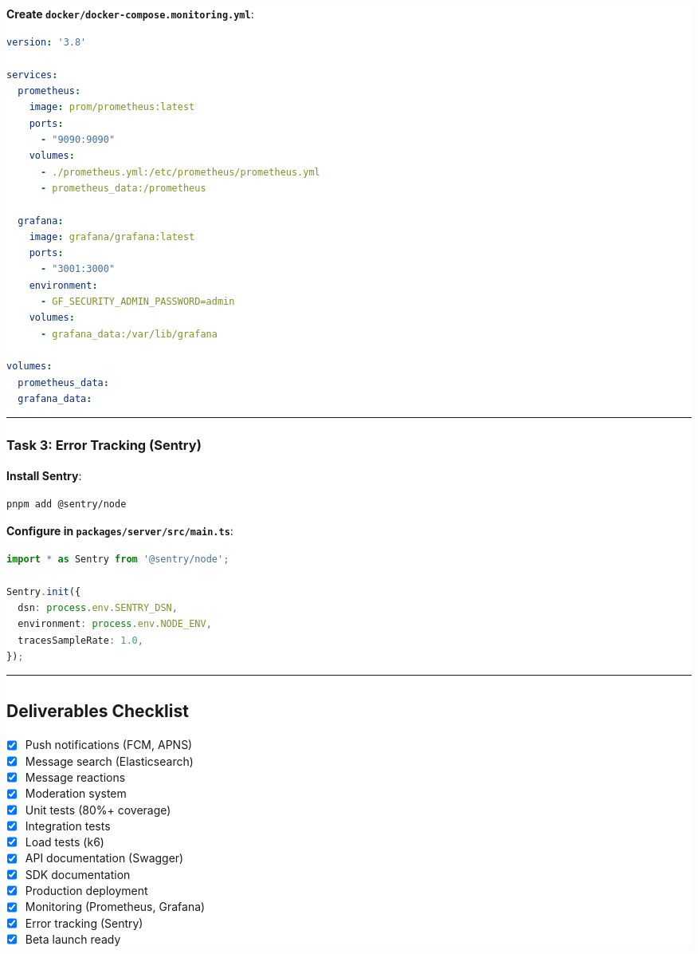 **Create `docker/docker-compose.monitoring.yml`**:

```yaml
version: '3.8'

services:
  prometheus:
    image: prom/prometheus:latest
    ports:
      - "9090:9090"
    volumes:
      - ./prometheus.yml:/etc/prometheus/prometheus.yml
      - prometheus_data:/prometheus

  grafana:
    image: grafana/grafana:latest
    ports:
      - "3001:3000"
    environment:
      - GF_SECURITY_ADMIN_PASSWORD=admin
    volumes:
      - grafana_data:/var/lib/grafana

volumes:
  prometheus_data:
  grafana_data:
```

---

### Task 3: Error Tracking (Sentry)

**Install Sentry**:

```bash
pnpm add @sentry/node
```

**Configure in `packages/server/src/main.ts`**:

```typescript
import * as Sentry from '@sentry/node';

Sentry.init({
  dsn: process.env.SENTRY_DSN,
  environment: process.env.NODE_ENV,
  tracesSampleRate: 1.0,
});
```

---

## Deliverables Checklist

- [x] Push notifications (FCM, APNS)
- [x] Message search (Elasticsearch)
- [x] Message reactions
- [x] Moderation system
- [x] Unit tests (80%+ coverage)
- [x] Integration tests
- [x] Load tests (k6)
- [x] API documentation (Swagger)
- [x] SDK documentation
- [x] Production deployment
- [x] Monitoring (Prometheus, Grafana)
- [x] Error tracking (Sentry)
- [x] Beta launch ready